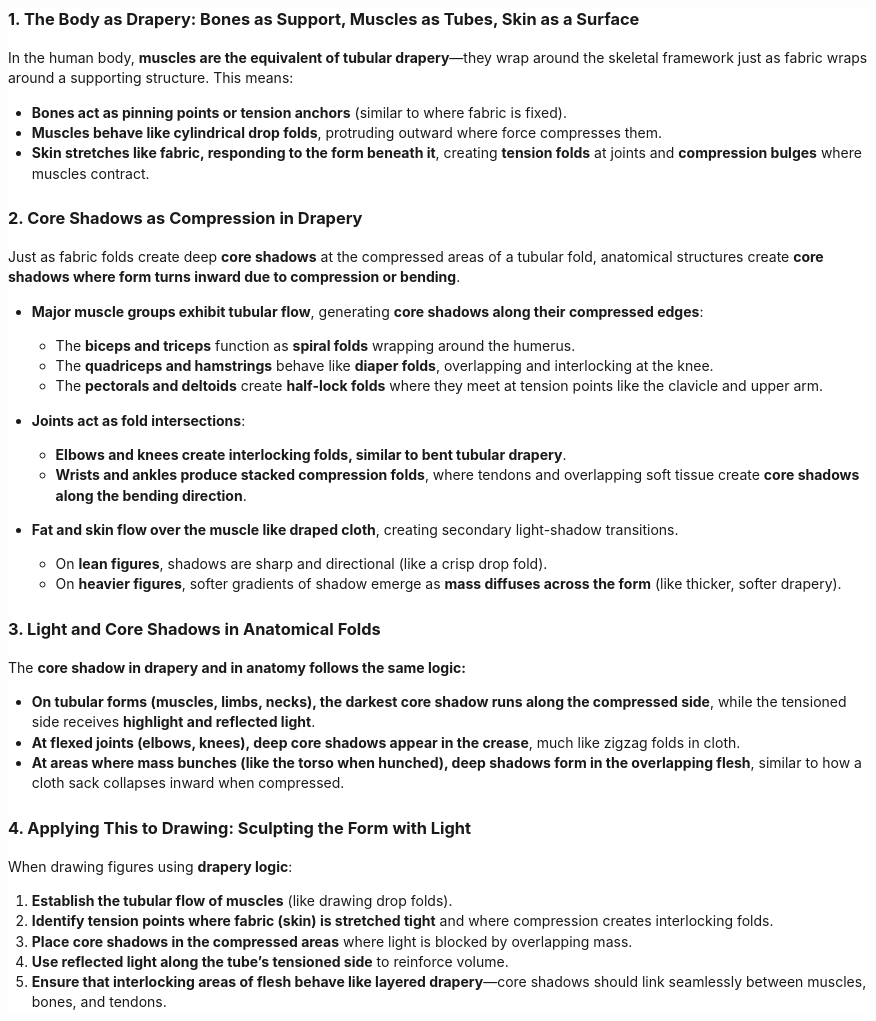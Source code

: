 ### **1. The Body as Drapery: Bones as Support, Muscles as Tubes, Skin as a Surface**

In the human body, **muscles are the equivalent of tubular drapery**—they wrap around the skeletal framework just as fabric wraps around a supporting structure. This means:

- **Bones act as pinning points or tension anchors** (similar to where fabric is fixed).
- **Muscles behave like cylindrical drop folds**, protruding outward where force compresses them.
- **Skin stretches like fabric, responding to the form beneath it**, creating **tension folds** at joints and **compression bulges** where muscles contract.

### **2. Core Shadows as Compression in Drapery**

Just as fabric folds create deep **core shadows** at the compressed areas of a tubular fold, anatomical structures create **core shadows where form turns inward due to compression or bending**.

- **Major muscle groups exhibit tubular flow**, generating **core shadows along their compressed edges**:
    
    - The **biceps and triceps** function as **spiral folds** wrapping around the humerus.
    - The **quadriceps and hamstrings** behave like **diaper folds**, overlapping and interlocking at the knee.
    - The **pectorals and deltoids** create **half-lock folds** where they meet at tension points like the clavicle and upper arm.
- **Joints act as fold intersections**:
    
    - **Elbows and knees create interlocking folds, similar to bent tubular drapery**.
    - **Wrists and ankles produce stacked compression folds**, where tendons and overlapping soft tissue create **core shadows along the bending direction**.
- **Fat and skin flow over the muscle like draped cloth**, creating secondary light-shadow transitions.
    
    - On **lean figures**, shadows are sharp and directional (like a crisp drop fold).
    - On **heavier figures**, softer gradients of shadow emerge as **mass diffuses across the form** (like thicker, softer drapery).

### **3. Light and Core Shadows in Anatomical Folds**

The **core shadow in drapery and in anatomy follows the same logic:**

- **On tubular forms (muscles, limbs, necks), the darkest core shadow runs along the compressed side**, while the tensioned side receives **highlight and reflected light**.
- **At flexed joints (elbows, knees), deep core shadows appear in the crease**, much like zigzag folds in cloth.
- **At areas where mass bunches (like the torso when hunched), deep shadows form in the overlapping flesh**, similar to how a cloth sack collapses inward when compressed.

### **4. Applying This to Drawing: Sculpting the Form with Light**

When drawing figures using **drapery logic**:

1. **Establish the tubular flow of muscles** (like drawing drop folds).
2. **Identify tension points where fabric (skin) is stretched tight** and where compression creates interlocking folds.
3. **Place core shadows in the compressed areas** where light is blocked by overlapping mass.
4. **Use reflected light along the tube’s tensioned side** to reinforce volume.
5. **Ensure that interlocking areas of flesh behave like layered drapery**—core shadows should link seamlessly between muscles, bones, and tendons.
